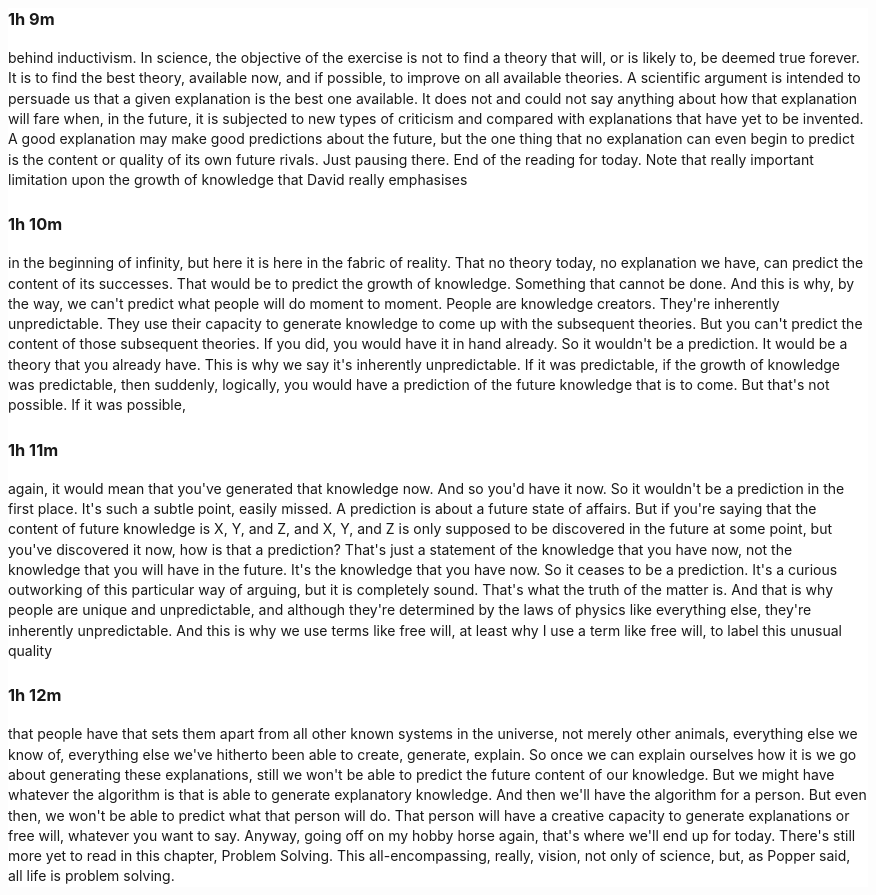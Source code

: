 ### 1h 9m

behind inductivism. In science, the objective of the exercise is not to find a theory that will, or is likely to, be deemed true forever. It is to find the best theory, available now, and if possible, to improve on all available theories. A scientific argument is intended to persuade us that a given explanation is the best one available. It does not and could not say anything about how that explanation will fare when, in the future, it is subjected to new types of criticism and compared with explanations that have yet to be invented. A good explanation may make good predictions about the future, but the one thing that no explanation can even begin to predict is the content or quality of its own future rivals. Just pausing there. End of the reading for today. Note that really important limitation upon the growth of knowledge that David really emphasises

### 1h 10m

in the beginning of infinity, but here it is here in the fabric of reality. That no theory today, no explanation we have, can predict the content of its successes. That would be to predict the growth of knowledge. Something that cannot be done. And this is why, by the way, we can't predict what people will do moment to moment. People are knowledge creators. They're inherently unpredictable. They use their capacity to generate knowledge to come up with the subsequent theories. But you can't predict the content of those subsequent theories. If you did, you would have it in hand already. So it wouldn't be a prediction. It would be a theory that you already have. This is why we say it's inherently unpredictable. If it was predictable, if the growth of knowledge was predictable, then suddenly, logically, you would have a prediction of the future knowledge that is to come. But that's not possible. If it was possible,

### 1h 11m

again, it would mean that you've generated that knowledge now. And so you'd have it now. So it wouldn't be a prediction in the first place. It's such a subtle point, easily missed. A prediction is about a future state of affairs. But if you're saying that the content of future knowledge is X, Y, and Z, and X, Y, and Z is only supposed to be discovered in the future at some point, but you've discovered it now, how is that a prediction? That's just a statement of the knowledge that you have now, not the knowledge that you will have in the future. It's the knowledge that you have now. So it ceases to be a prediction. It's a curious outworking of this particular way of arguing, but it is completely sound. That's what the truth of the matter is. And that is why people are unique and unpredictable, and although they're determined by the laws of physics like everything else, they're inherently unpredictable. And this is why we use terms like free will, at least why I use a term like free will, to label this unusual quality

### 1h 12m

that people have that sets them apart from all other known systems in the universe, not merely other animals, everything else we know of, everything else we've hitherto been able to create, generate, explain. So once we can explain ourselves how it is we go about generating these explanations, still we won't be able to predict the future content of our knowledge. But we might have whatever the algorithm is that is able to generate explanatory knowledge. And then we'll have the algorithm for a person. But even then, we won't be able to predict what that person will do. That person will have a creative capacity to generate explanations or free will, whatever you want to say. Anyway, going off on my hobby horse again, that's where we'll end up for today. There's still more yet to read in this chapter, Problem Solving. This all-encompassing, really, vision, not only of science, but, as Popper said, all life is problem solving.
